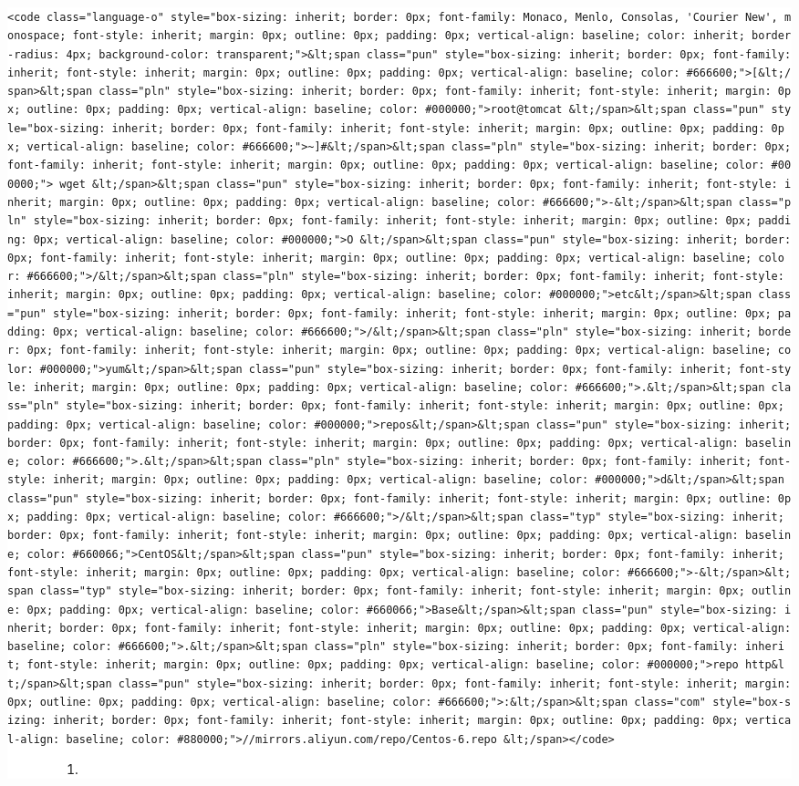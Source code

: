     <code class="language-o" style="box-sizing: inherit; border: 0px; font-family: Monaco, Menlo, Consolas, 'Courier New', monospace; font-style: inherit; margin: 0px; outline: 0px; padding: 0px; vertical-align: baseline; color: inherit; border-radius: 4px; background-color: transparent;">&lt;span class="pun" style="box-sizing: inherit; border: 0px; font-family: inherit; font-style: inherit; margin: 0px; outline: 0px; padding: 0px; vertical-align: baseline; color: #666600;">[&lt;/span>&lt;span class="pln" style="box-sizing: inherit; border: 0px; font-family: inherit; font-style: inherit; margin: 0px; outline: 0px; padding: 0px; vertical-align: baseline; color: #000000;">root@tomcat &lt;/span>&lt;span class="pun" style="box-sizing: inherit; border: 0px; font-family: inherit; font-style: inherit; margin: 0px; outline: 0px; padding: 0px; vertical-align: baseline; color: #666600;">~]#&lt;/span>&lt;span class="pln" style="box-sizing: inherit; border: 0px; font-family: inherit; font-style: inherit; margin: 0px; outline: 0px; padding: 0px; vertical-align: baseline; color: #000000;"> wget &lt;/span>&lt;span class="pun" style="box-sizing: inherit; border: 0px; font-family: inherit; font-style: inherit; margin: 0px; outline: 0px; padding: 0px; vertical-align: baseline; color: #666600;">-&lt;/span>&lt;span class="pln" style="box-sizing: inherit; border: 0px; font-family: inherit; font-style: inherit; margin: 0px; outline: 0px; padding: 0px; vertical-align: baseline; color: #000000;">O &lt;/span>&lt;span class="pun" style="box-sizing: inherit; border: 0px; font-family: inherit; font-style: inherit; margin: 0px; outline: 0px; padding: 0px; vertical-align: baseline; color: #666600;">/&lt;/span>&lt;span class="pln" style="box-sizing: inherit; border: 0px; font-family: inherit; font-style: inherit; margin: 0px; outline: 0px; padding: 0px; vertical-align: baseline; color: #000000;">etc&lt;/span>&lt;span class="pun" style="box-sizing: inherit; border: 0px; font-family: inherit; font-style: inherit; margin: 0px; outline: 0px; padding: 0px; vertical-align: baseline; color: #666600;">/&lt;/span>&lt;span class="pln" style="box-sizing: inherit; border: 0px; font-family: inherit; font-style: inherit; margin: 0px; outline: 0px; padding: 0px; vertical-align: baseline; color: #000000;">yum&lt;/span>&lt;span class="pun" style="box-sizing: inherit; border: 0px; font-family: inherit; font-style: inherit; margin: 0px; outline: 0px; padding: 0px; vertical-align: baseline; color: #666600;">.&lt;/span>&lt;span class="pln" style="box-sizing: inherit; border: 0px; font-family: inherit; font-style: inherit; margin: 0px; outline: 0px; padding: 0px; vertical-align: baseline; color: #000000;">repos&lt;/span>&lt;span class="pun" style="box-sizing: inherit; border: 0px; font-family: inherit; font-style: inherit; margin: 0px; outline: 0px; padding: 0px; vertical-align: baseline; color: #666600;">.&lt;/span>&lt;span class="pln" style="box-sizing: inherit; border: 0px; font-family: inherit; font-style: inherit; margin: 0px; outline: 0px; padding: 0px; vertical-align: baseline; color: #000000;">d&lt;/span>&lt;span class="pun" style="box-sizing: inherit; border: 0px; font-family: inherit; font-style: inherit; margin: 0px; outline: 0px; padding: 0px; vertical-align: baseline; color: #666600;">/&lt;/span>&lt;span class="typ" style="box-sizing: inherit; border: 0px; font-family: inherit; font-style: inherit; margin: 0px; outline: 0px; padding: 0px; vertical-align: baseline; color: #660066;">CentOS&lt;/span>&lt;span class="pun" style="box-sizing: inherit; border: 0px; font-family: inherit; font-style: inherit; margin: 0px; outline: 0px; padding: 0px; vertical-align: baseline; color: #666600;">-&lt;/span>&lt;span class="typ" style="box-sizing: inherit; border: 0px; font-family: inherit; font-style: inherit; margin: 0px; outline: 0px; padding: 0px; vertical-align: baseline; color: #660066;">Base&lt;/span>&lt;span class="pun" style="box-sizing: inherit; border: 0px; font-family: inherit; font-style: inherit; margin: 0px; outline: 0px; padding: 0px; vertical-align: baseline; color: #666600;">.&lt;/span>&lt;span class="pln" style="box-sizing: inherit; border: 0px; font-family: inherit; font-style: inherit; margin: 0px; outline: 0px; padding: 0px; vertical-align: baseline; color: #000000;">repo http&lt;/span>&lt;span class="pun" style="box-sizing: inherit; border: 0px; font-family: inherit; font-style: inherit; margin: 0px; outline: 0px; padding: 0px; vertical-align: baseline; color: #666600;">:&lt;/span>&lt;span class="com" style="box-sizing: inherit; border: 0px; font-family: inherit; font-style: inherit; margin: 0px; outline: 0px; padding: 0px; vertical-align: baseline; color: #880000;">//mirrors.aliyun.com/repo/Centos-6.repo &lt;/span></code>
  </li>
  <li class="L6" style="box-sizing: inherit; border: 0px; font-family: inherit; font-style: inherit; margin: 0px 35px 0px 50px; outline: 0px; padding: 0px 0px 0px 15px; vertical-align: baseline; line-height: 20px; list-style: decimal;">